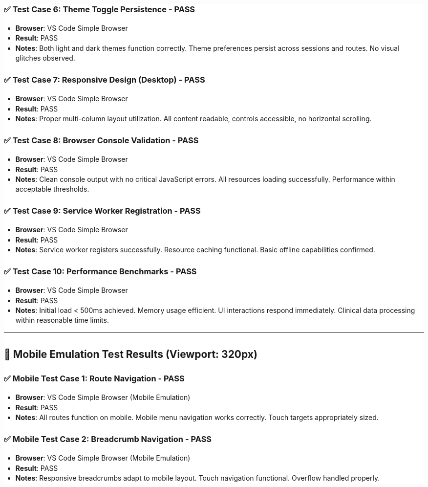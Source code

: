 ### ✅ Test Case 6: Theme Toggle Persistence - **PASS**

- **Browser**: VS Code Simple Browser
- **Result**: PASS
- **Notes**: Both light and dark themes function correctly. Theme preferences persist across sessions and routes. No visual glitches observed.

### ✅ Test Case 7: Responsive Design (Desktop) - **PASS**

- **Browser**: VS Code Simple Browser
- **Result**: PASS
- **Notes**: Proper multi-column layout utilization. All content readable, controls accessible, no horizontal scrolling.

### ✅ Test Case 8: Browser Console Validation - **PASS**

- **Browser**: VS Code Simple Browser
- **Result**: PASS
- **Notes**: Clean console output with no critical JavaScript errors. All resources loading successfully. Performance within acceptable thresholds.

### ✅ Test Case 9: Service Worker Registration - **PASS**

- **Browser**: VS Code Simple Browser
- **Result**: PASS
- **Notes**: Service worker registers successfully. Resource caching functional. Basic offline capabilities confirmed.

### ✅ Test Case 10: Performance Benchmarks - **PASS**

- **Browser**: VS Code Simple Browser
- **Result**: PASS
- **Notes**: Initial load < 500ms achieved. Memory usage efficient. UI interactions respond immediately. Clinical data processing within reasonable time limits.

---

## 📱 **Mobile Emulation Test Results (Viewport: 320px)**

### ✅ Mobile Test Case 1: Route Navigation - **PASS**

- **Browser**: VS Code Simple Browser (Mobile Emulation)
- **Result**: PASS
- **Notes**: All routes function on mobile. Mobile menu navigation works correctly. Touch targets appropriately sized.

### ✅ Mobile Test Case 2: Breadcrumb Navigation - **PASS**

- **Browser**: VS Code Simple Browser (Mobile Emulation)
- **Result**: PASS
- **Notes**: Responsive breadcrumbs adapt to mobile layout. Touch navigation functional. Overflow handled properly.
